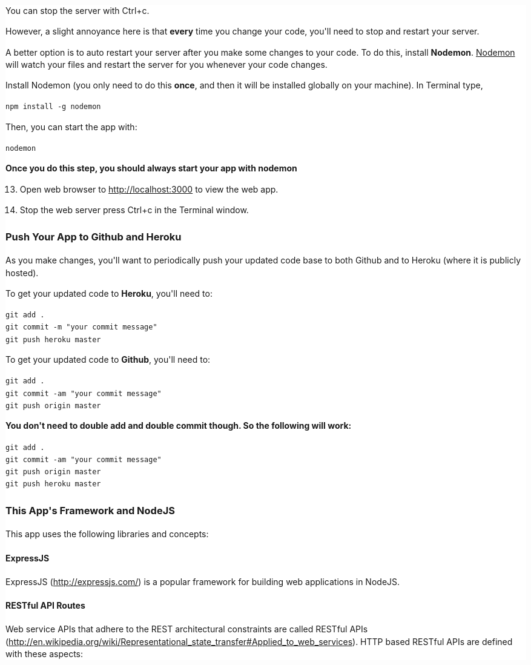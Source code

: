 You can stop the server with Ctrl+c.

However, a slight annoyance here is that **every** time you change your code, you'll need to stop and restart your server.

A better option is to auto restart your server after you make some changes to your code. To do this, install **Nodemon**. [Nodemon](https://github.com/remy/nodemon) will watch your files and restart the server for you whenever your code changes.

Install Nodemon (you only need to do this **once**, and then it will be installed globally on your machine). In Terminal type,

    npm install -g nodemon

Then, you can start the app with:

    nodemon

**Once you do this step, you should always start your app with nodemon**

13. Open web browser to <http://localhost:3000> to view the web app.

14. Stop the web server press Ctrl+c in the Terminal window.

### Push Your App to Github and Heroku

As you make changes, you'll want to periodically push your updated code base to both Github and to Heroku (where it is publicly hosted).

To get your updated code to **Heroku**, you'll need to:

    git add .
    git commit -m "your commit message"
    git push heroku master

To get your updated code to **Github**, you'll need to:

    git add .
    git commit -am "your commit message"
    git push origin master

**You don't need to double add and double commit though. So the following will work:**

    git add .
    git commit -am "your commit message"
    git push origin master
    git push heroku master

### This App's Framework and NodeJS

This app uses the following libraries and concepts:

#### ExpressJS

ExpressJS (http://expressjs.com/) is a popular framework for building web applications in NodeJS.

#### RESTful API Routes

Web service APIs that adhere to the REST architectural constraints are called RESTful APIs (http://en.wikipedia.org/wiki/Representational_state_transfer#Applied_to_web_services). HTTP based RESTful APIs are defined with these aspects:
